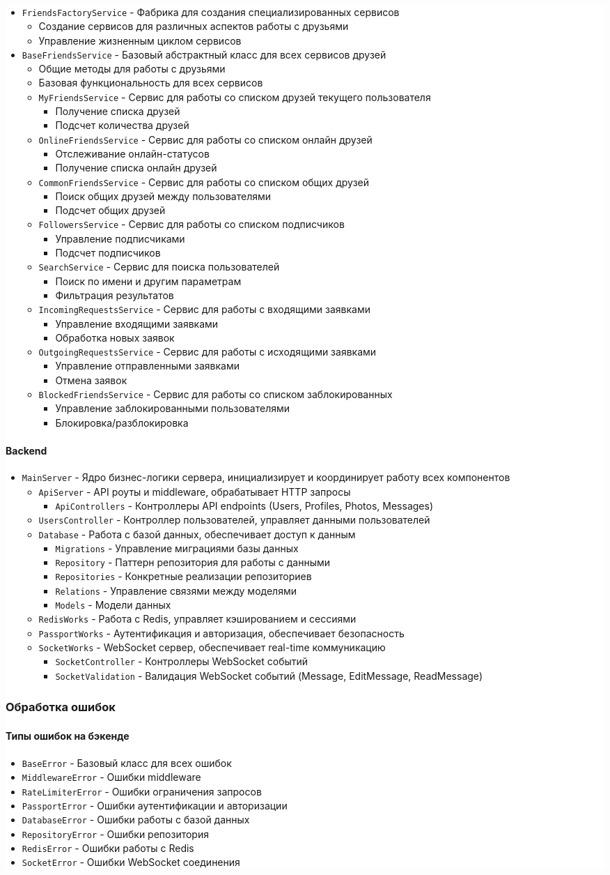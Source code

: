   - `FriendsFactoryService` - Фабрика для создания специализированных сервисов
    - Создание сервисов для различных аспектов работы с друзьями
    - Управление жизненным циклом сервисов
  - `BaseFriendsService` - Базовый абстрактный класс для всех сервисов друзей
    - Общие методы для работы с друзьями
    - Базовая функциональность для всех сервисов
    - `MyFriendsService` - Сервис для работы со списком друзей текущего пользователя
      - Получение списка друзей
      - Подсчет количества друзей
    - `OnlineFriendsService` - Сервис для работы со списком онлайн друзей
      - Отслеживание онлайн-статусов
      - Получение списка онлайн друзей
    - `CommonFriendsService` - Сервис для работы со списком общих друзей
      - Поиск общих друзей между пользователями
      - Подсчет общих друзей
    - `FollowersService` - Сервис для работы со списком подписчиков
      - Управление подписчиками
      - Подсчет подписчиков
    - `SearchService` - Сервис для поиска пользователей
      - Поиск по имени и другим параметрам
      - Фильтрация результатов
    - `IncomingRequestsService` - Сервис для работы с входящими заявками
      - Управление входящими заявками
      - Обработка новых заявок
    - `OutgoingRequestsService` - Сервис для работы с исходящими заявками
      - Управление отправленными заявками
      - Отмена заявок
    - `BlockedFriendsService` - Сервис для работы со списком заблокированных
      - Управление заблокированными пользователями
      - Блокировка/разблокировка

#### Backend
- `MainServer` - Ядро бизнес-логики сервера, инициализирует и координирует работу всех компонентов
  - `ApiServer` - API роуты и middleware, обрабатывает HTTP запросы
    - `ApiControllers` - Контроллеры API endpoints (Users, Profiles, Photos, Messages)
  - `UsersController` - Контроллер пользователей, управляет данными пользователей
  - `Database` - Работа с базой данных, обеспечивает доступ к данным
    - `Migrations` - Управление миграциями базы данных
    - `Repository` - Паттерн репозитория для работы с данными
    - `Repositories` - Конкретные реализации репозиториев
    - `Relations` - Управление связями между моделями
    - `Models` - Модели данных
  - `RedisWorks` - Работа с Redis, управляет кэшированием и сессиями
  - `PassportWorks` - Аутентификация и авторизация, обеспечивает безопасность
  - `SocketWorks` - WebSocket сервер, обеспечивает real-time коммуникацию
    - `SocketController` - Контроллеры WebSocket событий
    - `SocketValidation` - Валидация WebSocket событий (Message, EditMessage, ReadMessage)

### Обработка ошибок

#### Типы ошибок на бэкенде
- `BaseError` - Базовый класс для всех ошибок
- `MiddlewareError` - Ошибки middleware
- `RateLimiterError` - Ошибки ограничения запросов
- `PassportError` - Ошибки аутентификации и авторизации
- `DatabaseError` - Ошибки работы с базой данных
- `RepositoryError` - Ошибки репозитория
- `RedisError` - Ошибки работы с Redis
- `SocketError` - Ошибки WebSocket соединения
